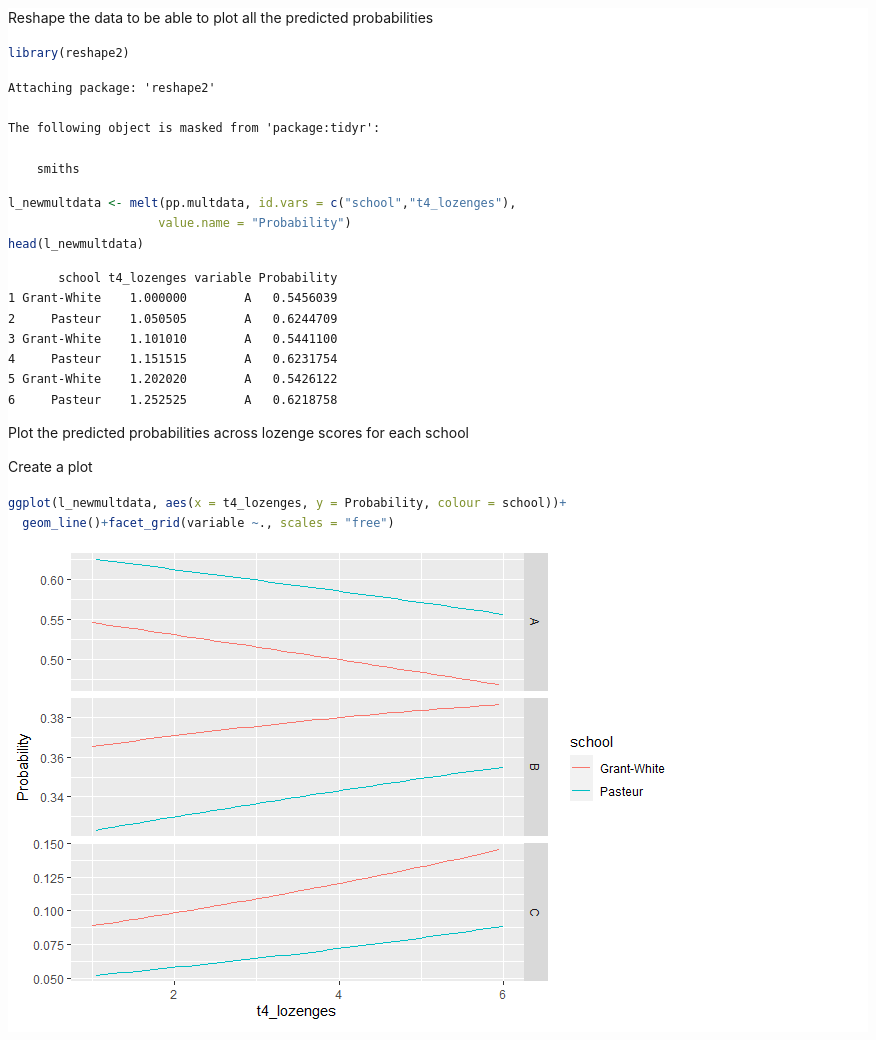 Reshape the data to be able to plot all the predicted probabilities

``` r
library(reshape2)
```


    Attaching package: 'reshape2'

    The following object is masked from 'package:tidyr':

        smiths

``` r
l_newmultdata <- melt(pp.multdata, id.vars = c("school","t4_lozenges"),
                     value.name = "Probability")
head(l_newmultdata)
```

           school t4_lozenges variable Probability
    1 Grant-White    1.000000        A   0.5456039
    2     Pasteur    1.050505        A   0.6244709
    3 Grant-White    1.101010        A   0.5441100
    4     Pasteur    1.151515        A   0.6231754
    5 Grant-White    1.202020        A   0.5426122
    6     Pasteur    1.252525        A   0.6218758

Plot the predicted probabilities across lozenge scores for each school

Create a plot

``` r
ggplot(l_newmultdata, aes(x = t4_lozenges, y = Probability, colour = school))+
  geom_line()+facet_grid(variable ~., scales = "free")
```

![](R-for-Generalized-Linear-Regression-Models_files/figure-gfm/unnamed-chunk-65-1.png)
